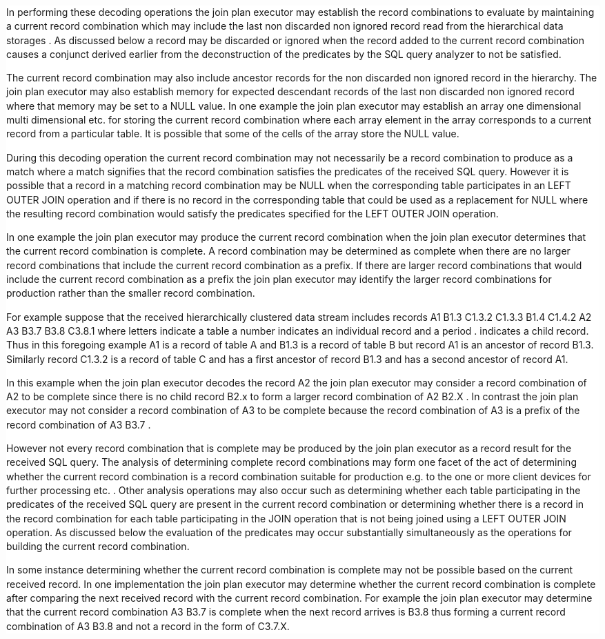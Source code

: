 In performing these decoding operations the join plan executor may establish the record combinations to evaluate by maintaining a current record combination which may include the last non discarded non ignored record read from the hierarchical data storages . As discussed below a record may be discarded or ignored when the record added to the current record combination causes a conjunct derived earlier from the deconstruction of the predicates by the SQL query analyzer to not be satisfied.

The current record combination may also include ancestor records for the non discarded non ignored record in the hierarchy. The join plan executor may also establish memory for expected descendant records of the last non discarded non ignored record where that memory may be set to a NULL value. In one example the join plan executor may establish an array one dimensional multi dimensional etc. for storing the current record combination where each array element in the array corresponds to a current record from a particular table. It is possible that some of the cells of the array store the NULL value.

During this decoding operation the current record combination may not necessarily be a record combination to produce as a match where a match signifies that the record combination satisfies the predicates of the received SQL query. However it is possible that a record in a matching record combination may be NULL when the corresponding table participates in an LEFT OUTER JOIN operation and if there is no record in the corresponding table that could be used as a replacement for NULL where the resulting record combination would satisfy the predicates specified for the LEFT OUTER JOIN operation.

In one example the join plan executor may produce the current record combination when the join plan executor determines that the current record combination is complete. A record combination may be determined as complete when there are no larger record combinations that include the current record combination as a prefix. If there are larger record combinations that would include the current record combination as a prefix the join plan executor may identify the larger record combinations for production rather than the smaller record combination.

For example suppose that the received hierarchically clustered data stream includes records A1 B1.3 C1.3.2 C1.3.3 B1.4 C1.4.2 A2 A3 B3.7 B3.8 C3.8.1 where letters indicate a table a number indicates an individual record and a period . indicates a child record. Thus in this foregoing example A1 is a record of table A and B1.3 is a record of table B but record A1 is an ancestor of record B1.3. Similarly record C1.3.2 is a record of table C and has a first ancestor of record B1.3 and has a second ancestor of record A1.

In this example when the join plan executor decodes the record A2 the join plan executor may consider a record combination of A2 to be complete since there is no child record B2.x to form a larger record combination of A2 B2.X . In contrast the join plan executor may not consider a record combination of A3 to be complete because the record combination of A3 is a prefix of the record combination of A3 B3.7 .

However not every record combination that is complete may be produced by the join plan executor as a record result for the received SQL query. The analysis of determining complete record combinations may form one facet of the act of determining whether the current record combination is a record combination suitable for production e.g. to the one or more client devices for further processing etc. . Other analysis operations may also occur such as determining whether each table participating in the predicates of the received SQL query are present in the current record combination or determining whether there is a record in the record combination for each table participating in the JOIN operation that is not being joined using a LEFT OUTER JOIN operation. As discussed below the evaluation of the predicates may occur substantially simultaneously as the operations for building the current record combination.

In some instance determining whether the current record combination is complete may not be possible based on the current received record. In one implementation the join plan executor may determine whether the current record combination is complete after comparing the next received record with the current record combination. For example the join plan executor may determine that the current record combination A3 B3.7 is complete when the next record arrives is B3.8 thus forming a current record combination of A3 B3.8 and not a record in the form of C3.7.X.
